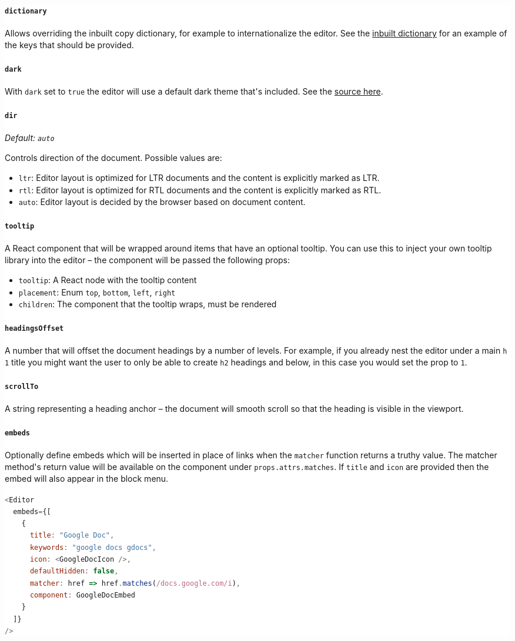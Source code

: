 #### `dictionary`

Allows overriding the inbuilt copy dictionary, for example to internationalize the editor. See the [inbuilt dictionary](/src/dictionary.ts) for an example of the keys that should be provided.

#### `dark`

With `dark` set to `true` the editor will use a default dark theme that's included. See the [source here](/src/styles/theme.ts).

#### `dir`

*Default: `auto`*

Controls direction of the document. Possible values are:
- `ltr`: Editor layout is optimized for LTR documents and the content is explicitly marked as LTR.
- `rtl`: Editor layout is optimized for RTL documents and the content is explicitly marked as RTL.
- `auto`: Editor layout is decided by the browser based on document content.

#### `tooltip`

A React component that will be wrapped around items that have an optional tooltip. You can use this to inject your own tooltip library into the editor – the component will be passed the following props:

- `tooltip`: A React node with the tooltip content
- `placement`: Enum `top`, `bottom`, `left`, `right`
- `children`: The component that the tooltip wraps, must be rendered

#### `headingsOffset`

A number that will offset the document headings by a number of levels. For example, if you already nest the editor under a main `h1` title you might want the user to only be able to create `h2` headings and below, in this case you would set the prop to `1`.

#### `scrollTo`

A string representing a heading anchor – the document will smooth scroll so that the heading is visible
in the viewport.

#### `embeds`

Optionally define embeds which will be inserted in place of links when the `matcher` function returns a truthy value. The matcher method's return value will be available on the component under `props.attrs.matches`. If `title` and `icon` are provided then the embed will also appear in the block menu.

```javascript
<Editor
  embeds={[
    {
      title: "Google Doc",
      keywords: "google docs gdocs",
      icon: <GoogleDocIcon />,
      defaultHidden: false,
      matcher: href => href.matches(/docs.google.com/i),
      component: GoogleDocEmbed
    }
  ]}
/>
```

